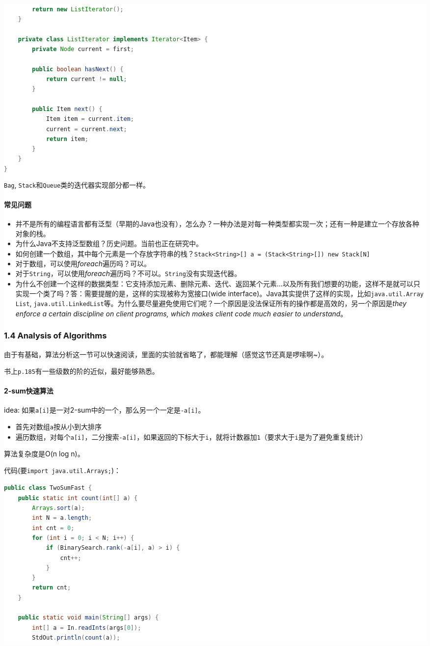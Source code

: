 ```java
        return new ListIterator();
    }

    private class ListIterator implements Iterator<Item> {
        private Node current = first;

        public boolean hasNext() {
            return current != null;
        }

        public Item next() {
            Item item = current.item;
            current = current.next;
            return item;
        }
    }
}
```

`Bag`, `Stack`和`Queue`类的迭代器实现部分都一样。

#### 常见问题

- 并不是所有的编程语言都有泛型（早期的Java也没有），怎么办？一种办法是对每一种类型都实现一次；还有一种是建立一个存放各种对象的栈。
- 为什么Java不支持泛型数组？历史问题。当前也正在研究中。
- 如何创建一个数组，其中每个元素是一个存放字符串的栈？`Stack<String>[] a = (Stack<String>[]) new Stack[N]`
- 对于数组，可以使用*foreach*遍历吗？可以。
- 对于`String`，可以使用*foreach*遍历吗？不可以。`String`没有实现迭代器。
- 为什么不创建一个这样的数据类型：它支持添加元素、删除元素、迭代、返回某个元素...以及所有我们想要的功能，这样不是就可以只实现一个类了吗？答：需要提醒的是，这样的实现被称为宽接口(wide interface)。Java其实提供了这样的实现，比如`java.util.ArrayList`, `java.util.LinkedList`等。为什么要尽量避免使用它们呢？一个原因是没法保证所有的操作都是高效的，另一个原因是*they enforce a certain discipline on client programs, which makes client code much easier to understand*。

### 1.4 Analysis of Algorithms

由于有基础，算法分析这一节可以快速阅读，里面的实验就省略了，都能理解（感觉这节还真是啰嗦啊~）。

书上`p.185`有一些级数的阶的近似，最好能够熟悉。

#### 2-sum快速算法

idea: 如果`a[i]`是一对2-sum中的一个，那么另一个一定是`-a[i]`。

- 首先对数组`a`按从小到大排序
- 遍历数组，对每个`a[i]`，二分搜索`-a[i]`，如果返回的下标大于`i`，就将计数器加`1`（要求大于`i`是为了避免重复统计）

算法复杂度是O(n log n)。

代码(要`import java.util.Arrays;`)：

```java
public class TwoSumFast {
    public static int count(int[] a) {
        Arrays.sort(a);
        int N = a.length;
        int cnt = 0;
        for (int i = 0; i < N; i++) {
            if (BinarySearch.rank(-a[i], a) > i) {
                cnt++;
            }
        }
        return cnt;
    }

    public static void main(String[] args) {
        int[] a = In.readInts(args[0]);
        StdOut.println(count(a));
```